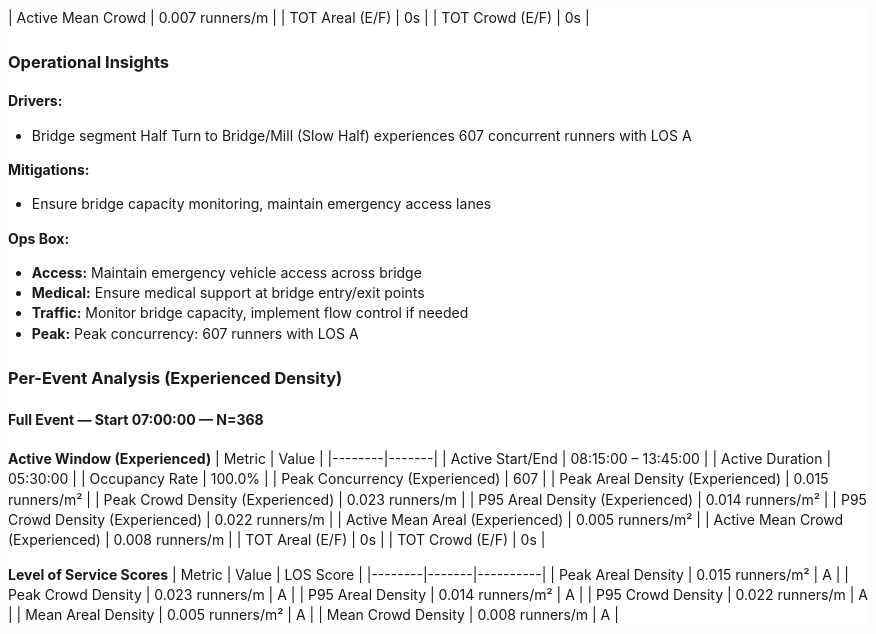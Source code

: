 | Active Mean Crowd | 0.007 runners/m |
| TOT Areal (E/F) | 0s |
| TOT Crowd (E/F) | 0s |

### Operational Insights

**Drivers:**
- Bridge segment Half Turn to Bridge/Mill (Slow Half) experiences 607 concurrent runners with LOS A

**Mitigations:**
- Ensure bridge capacity monitoring, maintain emergency access lanes

**Ops Box:**
- **Access:** Maintain emergency vehicle access across bridge
- **Medical:** Ensure medical support at bridge entry/exit points
- **Traffic:** Monitor bridge capacity, implement flow control if needed
- **Peak:** Peak concurrency: 607 runners with LOS A


### Per-Event Analysis (Experienced Density)

#### Full Event — Start 07:00:00 — N=368

**Active Window (Experienced)**
| Metric | Value |
|--------|-------|
| Active Start/End | 08:15:00 – 13:45:00 |
| Active Duration | 05:30:00 |
| Occupancy Rate | 100.0% |
| Peak Concurrency (Experienced) | 607 |
| Peak Areal Density (Experienced) | 0.015 runners/m² |
| Peak Crowd Density (Experienced) | 0.023 runners/m |
| P95 Areal Density (Experienced) | 0.014 runners/m² |
| P95 Crowd Density (Experienced) | 0.022 runners/m |
| Active Mean Areal (Experienced) | 0.005 runners/m² |
| Active Mean Crowd (Experienced) | 0.008 runners/m |
| TOT Areal (E/F) | 0s |
| TOT Crowd (E/F) | 0s |

**Level of Service Scores**
| Metric | Value | LOS Score |
|--------|-------|----------|
| Peak Areal Density | 0.015 runners/m² | A |
| Peak Crowd Density | 0.023 runners/m | A |
| P95 Areal Density | 0.014 runners/m² | A |
| P95 Crowd Density | 0.022 runners/m | A |
| Mean Areal Density | 0.005 runners/m² | A |
| Mean Crowd Density | 0.008 runners/m | A |
